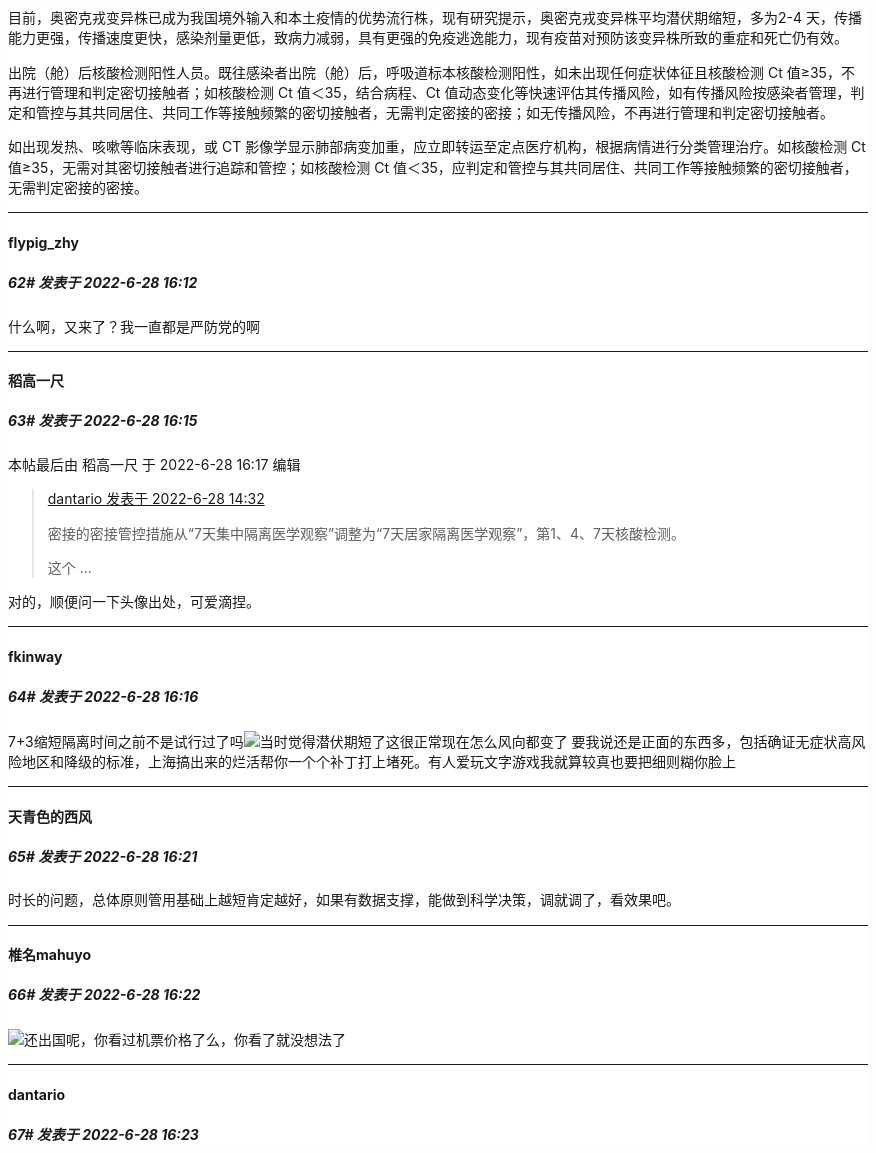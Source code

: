 目前，奥密克戎变异株已成为我国境外输入和本土疫情的优势流行株，现有研究提示，奥密克戎变异株平均潜伏期缩短，多为2-4 天，传播能力更强，传播速度更快，感染剂量更低，致病力减弱，具有更强的免疫逃逸能力，现有疫苗对预防该变异株所致的重症和死亡仍有效。

出院（舱）后核酸检测阳性人员。既往感染者出院（舱）后，呼吸道标本核酸检测阳性，如未出现任何症状体征且核酸检测 Ct 值≥35，不再进行管理和判定密切接触者；如核酸检测 Ct 值＜35，结合病程、Ct 值动态变化等快速评估其传播风险，如有传播风险按感染者管理，判定和管控与其共同居住、共同工作等接触频繁的密切接触者，无需判定密接的密接；如无传播风险，不再进行管理和判定密切接触者。

如出现发热、咳嗽等临床表现，或 CT 影像学显示肺部病变加重，应立即转运至定点医疗机构，根据病情进行分类管理治疗。如核酸检测 Ct 值≥35，无需对其密切接触者进行追踪和管控；如核酸检测 Ct 值＜35，应判定和管控与其共同居住、共同工作等接触频繁的密切接触者，无需判定密接的密接。

*****

####  flypig_zhy  
##### 62#       发表于 2022-6-28 16:12

什么啊，又来了？我一直都是严防党的啊

*****

####  稻高一尺  
##### 63#       发表于 2022-6-28 16:15

 本帖最后由 稻高一尺 于 2022-6-28 16:17 编辑 
<blockquote><a href="httphttps://bbs.saraba1st.com/2b/forum.php?mod=redirect&amp;goto=findpost&amp;pid=56445183&amp;ptid=2078318" target="_blank">dantario 发表于 2022-6-28 14:32</a>

密接的密接管控措施从“7天集中隔离医学观察”调整为“7天居家隔离医学观察”，第1、4、7天核酸检测。

这个 ...</blockquote>
对的，顺便问一下头像出处，可爱滴捏。

*****

####  fkinway  
##### 64#       发表于 2022-6-28 16:16

7+3缩短隔离时间之前不是试行过了吗<img src="https://static.saraba1st.com/image/smiley/face2017/003.png" referrerpolicy="no-referrer">当时觉得潜伏期短了这很正常现在怎么风向都变了
要我说还是正面的东西多，包括确证无症状高风险地区和降级的标准，上海搞出来的烂活帮你一个个补丁打上堵死。有人爱玩文字游戏我就算较真也要把细则糊你脸上

*****

####  天青色的西风  
##### 65#       发表于 2022-6-28 16:21

时长的问题，总体原则管用基础上越短肯定越好，如果有数据支撑，能做到科学决策，调就调了，看效果吧。

*****

####  椎名mahuyo  
##### 66#       发表于 2022-6-28 16:22

<img src="https://static.saraba1st.com/image/smiley/face2017/067.png" referrerpolicy="no-referrer">还出国呢，你看过机票价格了么，你看了就没想法了

*****

####  dantario  
##### 67#       发表于 2022-6-28 16:23
